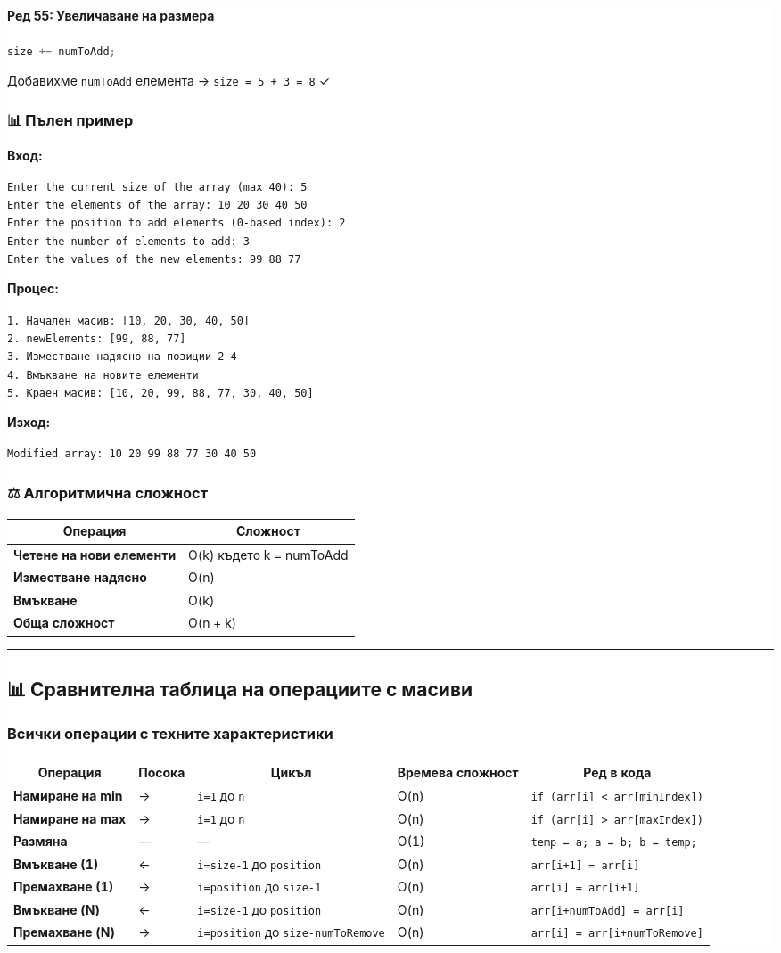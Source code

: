 #### **Ред 55: Увеличаване на размера**

```cpp
size += numToAdd;
```

Добавихме `numToAdd` елемента → `size = 5 + 3 = 8` ✓

### 📊 Пълен пример

**Вход:**
```
Enter the current size of the array (max 40): 5
Enter the elements of the array: 10 20 30 40 50
Enter the position to add elements (0-based index): 2
Enter the number of elements to add: 3
Enter the values of the new elements: 99 88 77
```

**Процес:**
```
1. Начален масив: [10, 20, 30, 40, 50]
2. newElements: [99, 88, 77]
3. Изместване надясно на позиции 2-4
4. Вмъкване на новите елементи
5. Краен масив: [10, 20, 99, 88, 77, 30, 40, 50]
```

**Изход:**
```
Modified array: 10 20 99 88 77 30 40 50
```

### ⚖️ Алгоритмична сложност

| Операция | Сложност |
|---|---|
| **Четене на нови елементи** | O(k) където k = numToAdd |
| **Изместване надясно** | O(n) |
| **Вмъкване** | O(k) |
| **Обща сложност** | O(n + k) |

---

## 📊 Сравнителна таблица на операциите с масиви

### Всички операции с техните характеристики

| Операция | Посока | Цикъл | Времева сложност | Ред в кода |
|---|---|---|---|---|
| **Намиране на min** | → | `i=1` до `n` | O(n) | `if (arr[i] < arr[minIndex])` |
| **Намиране на max** | → | `i=1` до `n` | O(n) | `if (arr[i] > arr[maxIndex])` |
| **Размяна** | — | — | O(1) | `temp = a; a = b; b = temp;` |
| **Вмъкване (1)** | ← | `i=size-1` до `position` | O(n) | `arr[i+1] = arr[i]` |
| **Премахване (1)** | → | `i=position` до `size-1` | O(n) | `arr[i] = arr[i+1]` |
| **Вмъкване (N)** | ← | `i=size-1` до `position` | O(n) | `arr[i+numToAdd] = arr[i]` |
| **Премахване (N)** | → | `i=position` до `size-numToRemove` | O(n) | `arr[i] = arr[i+numToRemove]` |
